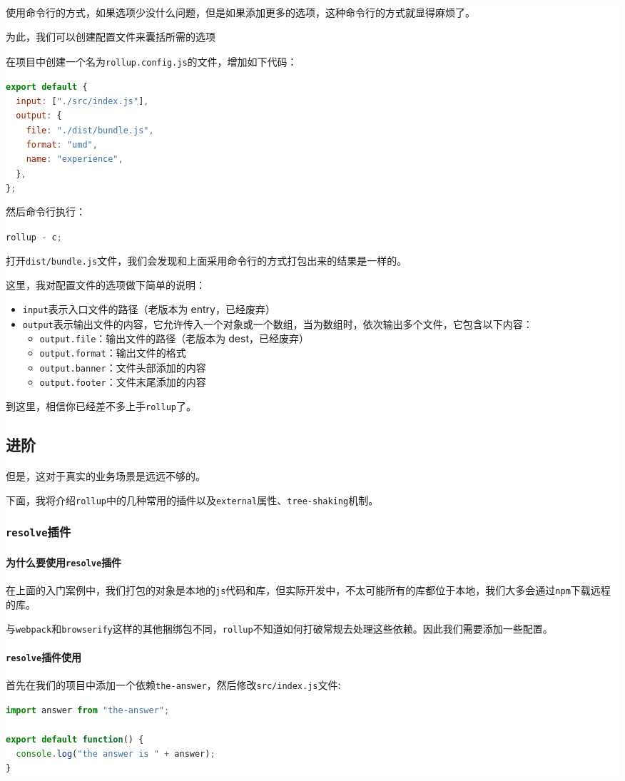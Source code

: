 使用命令行的方式，如果选项少没什么问题，但是如果添加更多的选项，这种命令行的方式就显得麻烦了。

为此，我们可以创建配置文件来囊括所需的选项

在项目中创建一个名为`rollup.config.js`的文件，增加如下代码：

```js
export default {
  input: ["./src/index.js"],
  output: {
    file: "./dist/bundle.js",
    format: "umd",
    name: "experience",
  },
};
```

然后命令行执行：

```js
rollup - c;
```

打开`dist/bundle.js`文件，我们会发现和上面采用命令行的方式打包出来的结果是一样的。

这里，我对配置文件的选项做下简单的说明：

- `input`表示入口文件的路径（老版本为 entry，已经废弃）
- `output`表示输出文件的内容，它允许传入一个对象或一个数组，当为数组时，依次输出多个文件，它包含以下内容：
  - `output.file`：输出文件的路径（老版本为 dest，已经废弃）
  - `output.format`：输出文件的格式
  - `output.banner`：文件头部添加的内容
  - `output.footer`：文件末尾添加的内容

到这里，相信你已经差不多上手`rollup`了。

## 进阶

但是，这对于真实的业务场景是远远不够的。

下面，我将介绍`rollup`中的几种常用的插件以及`external`属性、`tree-shaking`机制。

### `resolve`插件

#### 为什么要使用`resolve`插件

在上面的入门案例中，我们打包的对象是本地的`js`代码和库，但实际开发中，不太可能所有的库都位于本地，我们大多会通过`npm`下载远程的库。

与`webpack`和`browserify`这样的其他捆绑包不同，`rollup`不知道如何打破常规去处理这些依赖。因此我们需要添加一些配置。

#### `resolve`插件使用

首先在我们的项目中添加一个依赖`the-answer`，然后修改`src/index.js`文件:

```js
import answer from "the-answer";

export default function() {
  console.log("the answer is " + answer);
}
```

